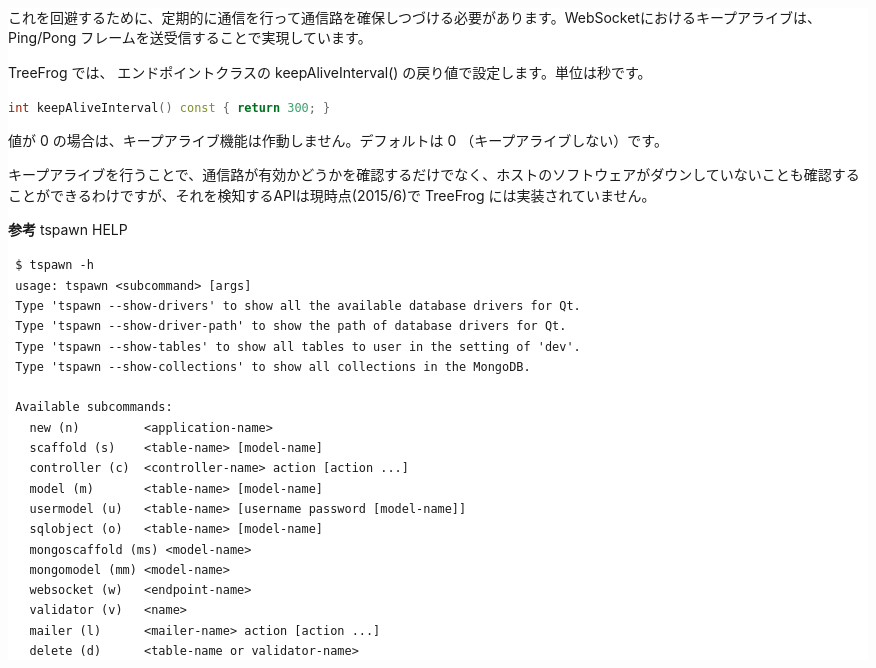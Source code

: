 これを回避するために、定期的に通信を行って通信路を確保しつづける必要があります。WebSocketにおけるキープアライブは、Ping/Pong フレームを送受信することで実現しています。

TreeFrog では、 エンドポイントクラスの keepAliveInterval() の戻り値で設定します。単位は秒です。

```c++
int keepAliveInterval() const { return 300; }
```

値が 0 の場合は、キープアライブ機能は作動しません。デフォルトは 0 （キープアライブしない）です。

キープアライブを行うことで、通信路が有効かどうかを確認するだけでなく、ホストのソフトウェアがダウンしていないことも確認することができるわけですが、それを検知するAPIは現時点(2015/6)で TreeFrog には実装されていません。


**参考**
tspawn HELP

```
 $ tspawn -h
 usage: tspawn <subcommand> [args]
 Type 'tspawn --show-drivers' to show all the available database drivers for Qt.
 Type 'tspawn --show-driver-path' to show the path of database drivers for Qt.
 Type 'tspawn --show-tables' to show all tables to user in the setting of 'dev'.
 Type 'tspawn --show-collections' to show all collections in the MongoDB.

 Available subcommands:
   new (n)         <application-name>
   scaffold (s)    <table-name> [model-name]
   controller (c)  <controller-name> action [action ...]
   model (m)       <table-name> [model-name]
   usermodel (u)   <table-name> [username password [model-name]]
   sqlobject (o)   <table-name> [model-name]
   mongoscaffold (ms) <model-name>
   mongomodel (mm) <model-name>
   websocket (w)   <endpoint-name>
   validator (v)   <name>
   mailer (l)      <mailer-name> action [action ...]
   delete (d)      <table-name or validator-name>
```
